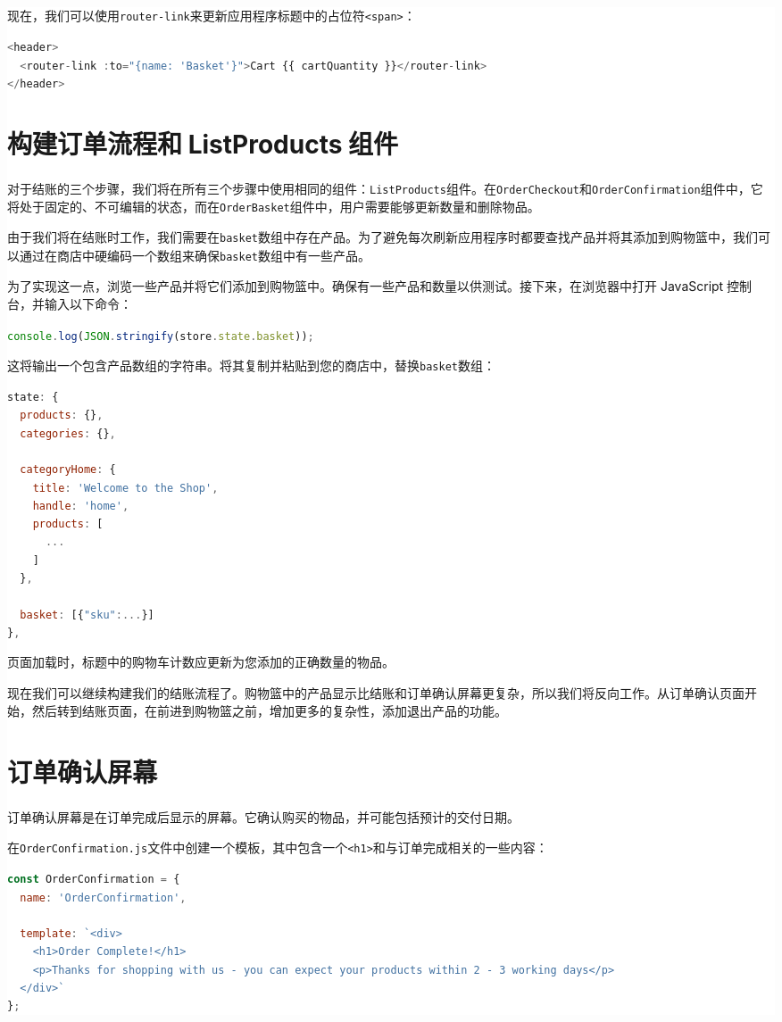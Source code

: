 现在，我们可以使用`router-link`来更新应用程序标题中的占位符`<span>`：

```js
<header>
  <router-link :to="{name: 'Basket'}">Cart {{ cartQuantity }}</router-link>
</header>
```

# 构建订单流程和 ListProducts 组件

对于结账的三个步骤，我们将在所有三个步骤中使用相同的组件：`ListProducts`组件。在`OrderCheckout`和`OrderConfirmation`组件中，它将处于固定的、不可编辑的状态，而在`OrderBasket`组件中，用户需要能够更新数量和删除物品。

由于我们将在结账时工作，我们需要在`basket`数组中存在产品。为了避免每次刷新应用程序时都要查找产品并将其添加到购物篮中，我们可以通过在商店中硬编码一个数组来确保`basket`数组中有一些产品。

为了实现这一点，浏览一些产品并将它们添加到购物篮中。确保有一些产品和数量以供测试。接下来，在浏览器中打开 JavaScript 控制台，并输入以下命令：

```js
console.log(JSON.stringify(store.state.basket));
```

这将输出一个包含产品数组的字符串。将其复制并粘贴到您的商店中，替换`basket`数组：

```js
state: {
  products: {},
  categories: {},

  categoryHome: {
    title: 'Welcome to the Shop',
    handle: 'home',
    products: [
      ...
    ]
  },

  basket: [{"sku":...}]
},
```

页面加载时，标题中的购物车计数应更新为您添加的正确数量的物品。

现在我们可以继续构建我们的结账流程了。购物篮中的产品显示比结账和订单确认屏幕更复杂，所以我们将反向工作。从订单确认页面开始，然后转到结账页面，在前进到购物篮之前，增加更多的复杂性，添加退出产品的功能。

# 订单确认屏幕

订单确认屏幕是在订单完成后显示的屏幕。它确认购买的物品，并可能包括预计的交付日期。

在`OrderConfirmation.js`文件中创建一个模板，其中包含一个`<h1>`和与订单完成相关的一些内容：

```js
const OrderConfirmation = {
  name: 'OrderConfirmation',

  template: `<div>
    <h1>Order Complete!</h1>
    <p>Thanks for shopping with us - you can expect your products within 2 - 3 working days</p>
  </div>`
};
```
